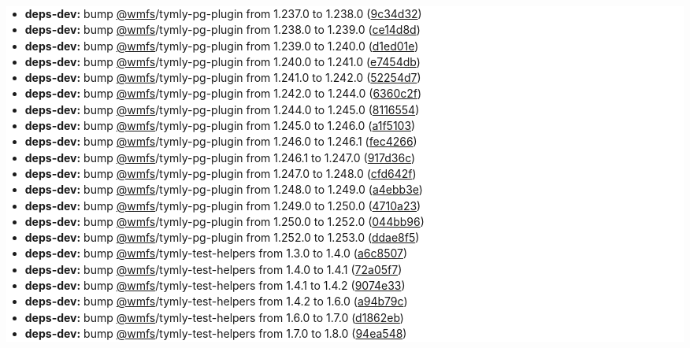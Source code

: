 * **deps-dev:** bump [@wmfs](https://github.com/wmfs)/tymly-pg-plugin from 1.237.0 to 1.238.0 ([9c34d32](https://github.com/wmfs/indices-multi-deprivation-blueprint/commit/9c34d32bdbae0594914c4b5b7095b004bc0e3f63))
* **deps-dev:** bump [@wmfs](https://github.com/wmfs)/tymly-pg-plugin from 1.238.0 to 1.239.0 ([ce14d8d](https://github.com/wmfs/indices-multi-deprivation-blueprint/commit/ce14d8d924ebd65f8553bdaf0de44e76d6a97a67))
* **deps-dev:** bump [@wmfs](https://github.com/wmfs)/tymly-pg-plugin from 1.239.0 to 1.240.0 ([d1ed01e](https://github.com/wmfs/indices-multi-deprivation-blueprint/commit/d1ed01e32f5a40b1208f3c4f1a6066e2f7dd2983))
* **deps-dev:** bump [@wmfs](https://github.com/wmfs)/tymly-pg-plugin from 1.240.0 to 1.241.0 ([e7454db](https://github.com/wmfs/indices-multi-deprivation-blueprint/commit/e7454db7a230f63aabb18eda0c9432d35098ca3a))
* **deps-dev:** bump [@wmfs](https://github.com/wmfs)/tymly-pg-plugin from 1.241.0 to 1.242.0 ([52254d7](https://github.com/wmfs/indices-multi-deprivation-blueprint/commit/52254d7c94b73c131b5c5f2e149c77906596523c))
* **deps-dev:** bump [@wmfs](https://github.com/wmfs)/tymly-pg-plugin from 1.242.0 to 1.244.0 ([6360c2f](https://github.com/wmfs/indices-multi-deprivation-blueprint/commit/6360c2fd58765d22593105f98e3e3fb1ba2fa98b))
* **deps-dev:** bump [@wmfs](https://github.com/wmfs)/tymly-pg-plugin from 1.244.0 to 1.245.0 ([8116554](https://github.com/wmfs/indices-multi-deprivation-blueprint/commit/8116554f2e9ae3723b6a02a5a7f511bd54ed8cea))
* **deps-dev:** bump [@wmfs](https://github.com/wmfs)/tymly-pg-plugin from 1.245.0 to 1.246.0 ([a1f5103](https://github.com/wmfs/indices-multi-deprivation-blueprint/commit/a1f5103351b9112edadb079b8971e2ffd963182b))
* **deps-dev:** bump [@wmfs](https://github.com/wmfs)/tymly-pg-plugin from 1.246.0 to 1.246.1 ([fec4266](https://github.com/wmfs/indices-multi-deprivation-blueprint/commit/fec42662afb1febffed4db22a1239871ccca0ee5))
* **deps-dev:** bump [@wmfs](https://github.com/wmfs)/tymly-pg-plugin from 1.246.1 to 1.247.0 ([917d36c](https://github.com/wmfs/indices-multi-deprivation-blueprint/commit/917d36c9305ddba054450dcf11fc55ad988d698c))
* **deps-dev:** bump [@wmfs](https://github.com/wmfs)/tymly-pg-plugin from 1.247.0 to 1.248.0 ([cfd642f](https://github.com/wmfs/indices-multi-deprivation-blueprint/commit/cfd642fcb6c94fd79c163447556f1bc8bfa9e4e3))
* **deps-dev:** bump [@wmfs](https://github.com/wmfs)/tymly-pg-plugin from 1.248.0 to 1.249.0 ([a4ebb3e](https://github.com/wmfs/indices-multi-deprivation-blueprint/commit/a4ebb3e9d6a93b013f9a804682c3c63844592ac3))
* **deps-dev:** bump [@wmfs](https://github.com/wmfs)/tymly-pg-plugin from 1.249.0 to 1.250.0 ([4710a23](https://github.com/wmfs/indices-multi-deprivation-blueprint/commit/4710a23161ea33392b089bdef24804f60816a1e6))
* **deps-dev:** bump [@wmfs](https://github.com/wmfs)/tymly-pg-plugin from 1.250.0 to 1.252.0 ([044bb96](https://github.com/wmfs/indices-multi-deprivation-blueprint/commit/044bb9672d63fafc51ce7c58eadc4aec6539d860))
* **deps-dev:** bump [@wmfs](https://github.com/wmfs)/tymly-pg-plugin from 1.252.0 to 1.253.0 ([ddae8f5](https://github.com/wmfs/indices-multi-deprivation-blueprint/commit/ddae8f5f6062df74d80a90ce1aeedd28b7d807f5))
* **deps-dev:** bump [@wmfs](https://github.com/wmfs)/tymly-test-helpers from 1.3.0 to 1.4.0 ([a6c8507](https://github.com/wmfs/indices-multi-deprivation-blueprint/commit/a6c8507e6065e7cea53102d2ca5176b4418c49fc))
* **deps-dev:** bump [@wmfs](https://github.com/wmfs)/tymly-test-helpers from 1.4.0 to 1.4.1 ([72a05f7](https://github.com/wmfs/indices-multi-deprivation-blueprint/commit/72a05f736e7e613fcac79f46f31da23865503f02))
* **deps-dev:** bump [@wmfs](https://github.com/wmfs)/tymly-test-helpers from 1.4.1 to 1.4.2 ([9074e33](https://github.com/wmfs/indices-multi-deprivation-blueprint/commit/9074e33650f8b1e6389e6dbbc6a60c60dea80983))
* **deps-dev:** bump [@wmfs](https://github.com/wmfs)/tymly-test-helpers from 1.4.2 to 1.6.0 ([a94b79c](https://github.com/wmfs/indices-multi-deprivation-blueprint/commit/a94b79c7403410d565314334ff584c43794e4896))
* **deps-dev:** bump [@wmfs](https://github.com/wmfs)/tymly-test-helpers from 1.6.0 to 1.7.0 ([d1862eb](https://github.com/wmfs/indices-multi-deprivation-blueprint/commit/d1862ebf7236c3e4ca7a22dfb00228be0c8c8f23))
* **deps-dev:** bump [@wmfs](https://github.com/wmfs)/tymly-test-helpers from 1.7.0 to 1.8.0 ([94ea548](https://github.com/wmfs/indices-multi-deprivation-blueprint/commit/94ea548973d87d9dcebcefb76bfec10d8bff3b6d))
